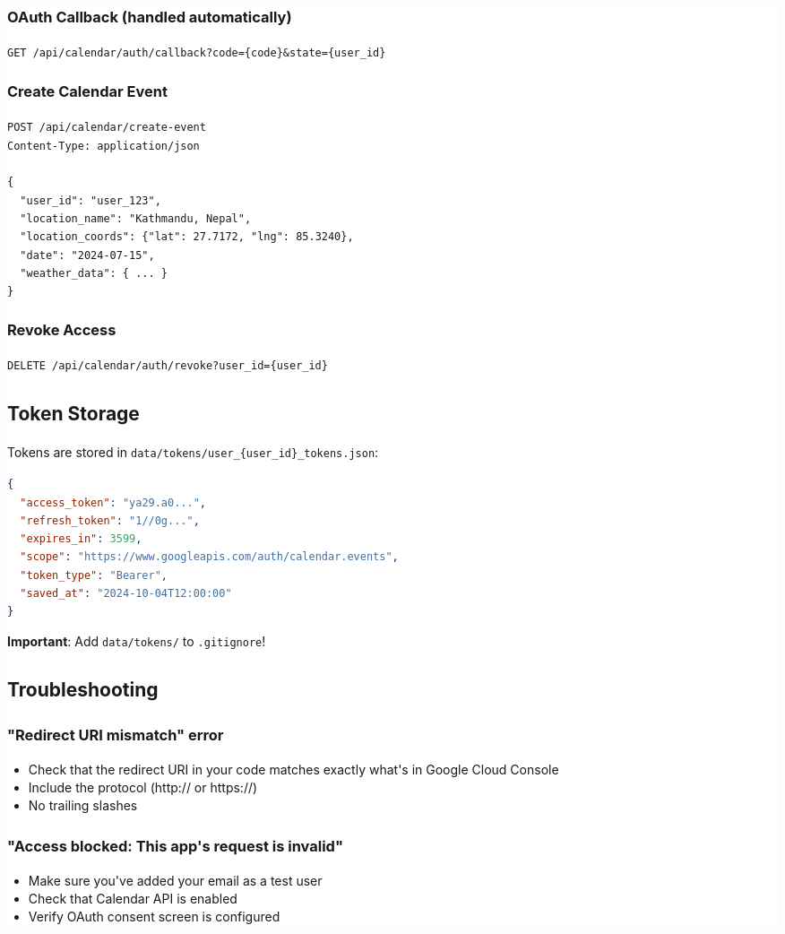 ### OAuth Callback (handled automatically)
```http
GET /api/calendar/auth/callback?code={code}&state={user_id}
```

### Create Calendar Event
```http
POST /api/calendar/create-event
Content-Type: application/json

{
  "user_id": "user_123",
  "location_name": "Kathmandu, Nepal",
  "location_coords": {"lat": 27.7172, "lng": 85.3240},
  "date": "2024-07-15",
  "weather_data": { ... }
}
```

### Revoke Access
```http
DELETE /api/calendar/auth/revoke?user_id={user_id}
```

## Token Storage

Tokens are stored in `data/tokens/user_{user_id}_tokens.json`:

```json
{
  "access_token": "ya29.a0...",
  "refresh_token": "1//0g...",
  "expires_in": 3599,
  "scope": "https://www.googleapis.com/auth/calendar.events",
  "token_type": "Bearer",
  "saved_at": "2024-10-04T12:00:00"
}
```

**Important**: Add `data/tokens/` to `.gitignore`!

## Troubleshooting

### "Redirect URI mismatch" error
- Check that the redirect URI in your code matches exactly what's in Google Cloud Console
- Include the protocol (http:// or https://)
- No trailing slashes

### "Access blocked: This app's request is invalid"
- Make sure you've added your email as a test user
- Check that Calendar API is enabled
- Verify OAuth consent screen is configured

